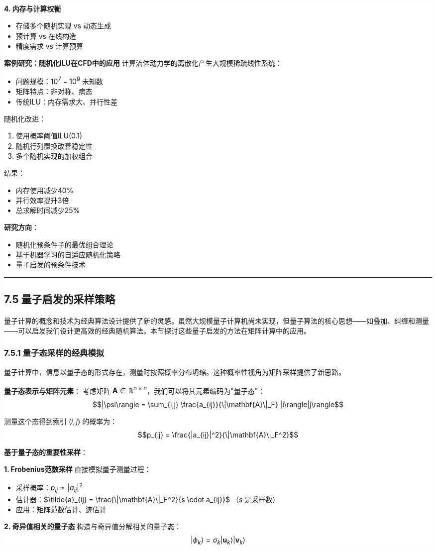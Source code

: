 **4. 内存与计算权衡**
- 存储多个随机实现 vs 动态生成
- 预计算 vs 在线构造
- 精度需求 vs 计算预算

**案例研究：随机化ILU在CFD中的应用**
计算流体动力学的离散化产生大规模稀疏线性系统：
- 问题规模：$10^7-10^9$ 未知数
- 矩阵特点：非对称、病态
- 传统ILU：内存需求大、并行性差

随机化改进：
1. 使用概率阈值ILU(0.1)
2. 随机行列置换改善稳定性
3. 多个随机实现的加权组合

结果：
- 内存使用减少40%
- 并行效率提升3倍
- 总求解时间减少25%

**研究方向**：
- 随机化预条件子的最优组合理论
- 基于机器学习的自适应随机化策略
- 量子启发的预条件技术

---

## 7.5 量子启发的采样策略

量子计算的概念和技术为经典算法设计提供了新的灵感。虽然大规模量子计算机尚未实现，但量子算法的核心思想——如叠加、纠缠和测量——可以启发我们设计更高效的经典随机算法。本节探讨这些量子启发的方法在矩阵计算中的应用。

### 7.5.1 量子态采样的经典模拟

量子计算中，信息以量子态的形式存在，测量时按照概率分布坍缩。这种概率性视角为矩阵采样提供了新思路。

**量子态表示与矩阵元素**：
考虑矩阵 $\mathbf{A} \in \mathbb{R}^{n \times n}$，我们可以将其元素编码为"量子态"：
$$|\psi\rangle = \sum_{i,j} \frac{a_{ij}}{\|\mathbf{A}\|_F} |i\rangle|j\rangle$$

测量这个态得到索引 $(i,j)$ 的概率为：
$$p_{ij} = \frac{|a_{ij}|^2}{\|\mathbf{A}\|_F^2}$$

**基于量子态的重要性采样**：

**1. Frobenius范数采样**
直接模拟量子测量过程：
- 采样概率：$p_{ij} \propto |a_{ij}|^2$
- 估计器：$\tilde{a}_{ij} = \frac{\|\mathbf{A}\|_F^2}{s \cdot a_{ij}}$ （$s$ 是采样数）
- 应用：矩阵范数估计、迹估计

**2. 奇异值相关的量子态**
构造与奇异值分解相关的量子态：
$$|\phi_k\rangle = \sigma_k |\mathbf{u}_k\rangle|\mathbf{v}_k\rangle$$
